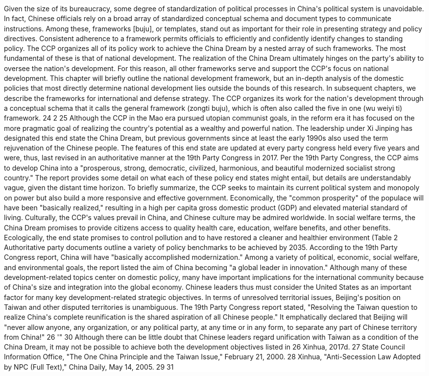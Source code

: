 Given the size of its bureaucracy, some degree of standardization of political processes in China's political system is unavoidable. In fact, Chinese officials rely on a broad array of standardized conceptual schema and document types to communicate instructions. Among these, frameworks [buju], or templates, stand out as important for their role in presenting strategy and policy directives. Consistent adherence to a framework permits officials to efficiently and confidently identify changes to standing policy.
The CCP organizes all of its policy work to achieve the China Dream by a nested array of such frameworks. The most fundamental of these is that of national development. The realization of the China Dream ultimately hinges on the party's ability to oversee the nation's development. For this reason, all other frameworks serve and support the CCP's focus on national development. This chapter will briefly outline the national development framework, but an in-depth analysis of the domestic policies that most directly determine national development lies outside the bounds of this research. In subsequent chapters, we describe the frameworks for international and defense strategy.
The CCP organizes its work for the nation's development through a conceptual schema that it calls the general framework (zongti buju), which is often also called the five in one (wu weiyi ti) framework. 
24
2
25
Although the CCP in the Mao era pursued utopian communist goals, in the reform era it has focused on the more pragmatic goal of realizing the country's potential as a wealthy and powerful nation. The leadership under Xi Jinping has designated this end state the China Dream, but previous governments since at least the early 1990s also used the term rejuvenation of the Chinese people. The features of this end state are updated at every party congress held every five years and were, thus, last revised in an authoritative manner at the 19th Party Congress in 2017.
Per the 19th Party Congress, the CCP aims to develop China into a "prosperous, strong, democratic, civilized, harmonious, and beautiful modernized socialist strong country." The report provides some detail on what each of these policy end states might entail, but details are understandably vague, given the distant time horizon. To briefly summarize, the CCP seeks to maintain its current political system and monopoly on power but also build a more responsive and effective government. Economically, the "common prosperity" of the populace will have been "basically realized," resulting in a high per capita gross domestic product (GDP) and elevated material standard of living. Culturally, the CCP's values prevail in China, and Chinese culture may be admired worldwide. In social welfare terms, the China Dream promises to provide citizens access to quality health care, education, welfare benefits, and other benefits. Ecologically, the end state promises to control pollution and to have restored a cleaner and healthier environment (Table 
2
Authoritative party documents outline a variety of policy benchmarks to be achieved by 2035. According to the 19th Party Congress report, China will have "basically accomplished modernization." Among a variety of political, economic, social welfare, and environmental goals, the report listed the aim of China becoming "a global leader in innovation." Although many of these development-related topics center on domestic policy, many have important implications for the international community because of China's size and integration into the global economy. Chinese leaders thus must consider the United States as an important factor for many key development-related strategic objectives.
In terms of unresolved territorial issues, Beijing's position on Taiwan and other disputed territories is unambiguous. The 19th Party Congress report stated, "Resolving the Taiwan question to realize China's complete reunification is the shared aspiration of all Chinese people." It emphatically declared that Beijing will "never allow anyone, any organization, or any political party, at any time or in any form, to separate any part of Chinese territory from China!" 
26
'" 30
Although there can be little doubt that Chinese leaders regard unification with Taiwan as a condition of the China Dream, it may not be possible to achieve both the development objectives listed in 26 Xinhua, 2017d.
27 State Council Information Office, "The One China Principle and the Taiwan Issue," February 21, 2000.
28 Xinhua, "Anti-Secession Law Adopted by NPC (Full Text)," China Daily, May 14, 2005. 
29
31